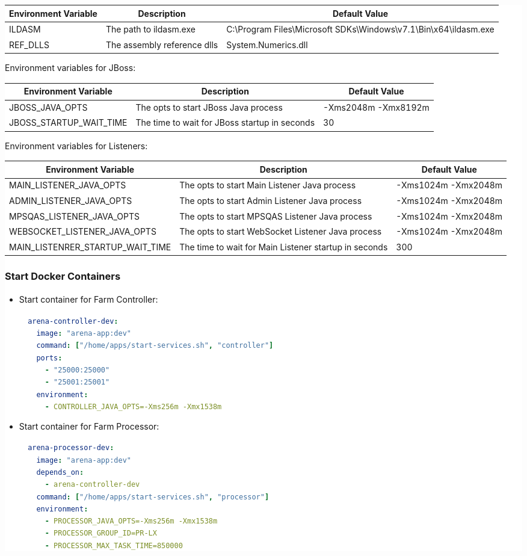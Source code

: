 | Environment Variable | Description                 | Default Value                                                |
| -------------------- | --------------------------- | ------------------------------------------------------------ |
| ILDASM               | The path to ildasm.exe      | C:\\Program Files\\Microsoft SDKs\\Windows\\v7.1\\Bin\\x64\\ildasm.exe |
| REF_DLLS             | The assembly reference dlls | System.Numerics.dll                                          |

Environment variables for JBoss:

| Environment Variable    | Description                                   | Default Value       |
| ----------------------- | --------------------------------------------- | ------------------- |
| JBOSS_JAVA_OPTS         | The opts to start JBoss Java process          | -Xms2048m -Xmx8192m |
| JBOSS_STARTUP_WAIT_TIME | The time to wait for JBoss startup in seconds | 30                  |

Environment variables for Listeners:

| Environment Variable             | Description                                           | Default Value       |
| -------------------------------- | ----------------------------------------------------- | ------------------- |
| MAIN_LISTENER_JAVA_OPTS          | The opts to start Main Listener Java process          | -Xms1024m -Xmx2048m |
| ADMIN_LISTENER_JAVA_OPTS         | The opts to start Admin Listener Java process         | -Xms1024m -Xmx2048m |
| MPSQAS_LISTENER_JAVA_OPTS        | The opts to start MPSQAS Listener Java process        | -Xms1024m -Xmx2048m |
| WEBSOCKET_LISTENER_JAVA_OPTS     | The opts to start WebSocket Listener Java process     | -Xms1024m -Xmx2048m |
| MAIN_LISTENRER_STARTUP_WAIT_TIME | The time to wait for Main Listener startup in seconds | 300                 |

### Start Docker Containers

- Start container for Farm Controller:

  ```yaml
    arena-controller-dev:
      image: "arena-app:dev"
      command: ["/home/apps/start-services.sh", "controller"]
      ports:
        - "25000:25000"
        - "25001:25001"
      environment:
        - CONTROLLER_JAVA_OPTS=-Xms256m -Xmx1538m
  ```

  

- Start container for Farm Processor:

  ```yaml
    arena-processor-dev:
      image: "arena-app:dev"
      depends_on:
        - arena-controller-dev
      command: ["/home/apps/start-services.sh", "processor"]
      environment:
        - PROCESSOR_JAVA_OPTS=-Xms256m -Xmx1538m
        - PROCESSOR_GROUP_ID=PR-LX
        - PROCESSOR_MAX_TASK_TIME=850000
  ```
